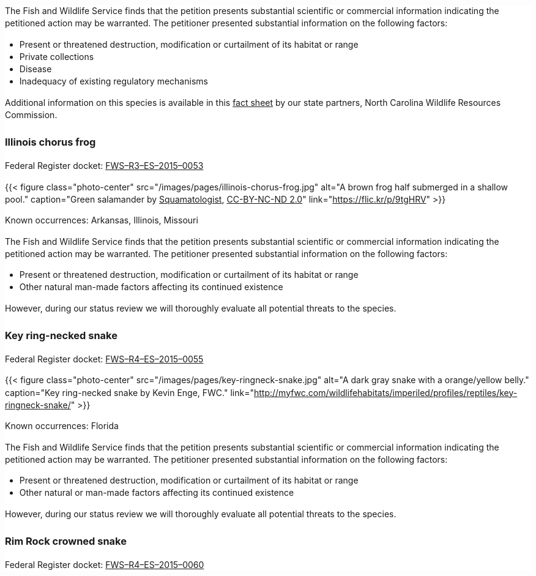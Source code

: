 The Fish and Wildlife Service finds that the petition presents substantial scientific or commercial information indicating the petitioned action may be warranted. The petitioner presented substantial information on the following factors:

  - Present or threatened destruction, modification or curtailment of its habitat or range
  - Private collections
  - Disease
  - Inadequacy of existing regulatory mechanisms


Additional information on this species is available in this [fact sheet](http://www.ncwildlife.org/Portals/0/Conserving/documents/FactSheets/nongame_greensalamander_lores.pdf) by our state partners, North Carolina Wildlife Resources Commission.

### Illinois chorus frog

Federal Register docket: [FWS–R3–ES–2015–0053](https://www.regulations.gov/#!docketDetail;D=FWS-R3-ES-2015-0053)

{{< figure class="photo-center" src="/images/pages/illinois-chorus-frog.jpg" alt="A brown frog half submerged in a shallow pool." caption="Green salamander by [Squamatologist](https://www.flickr.com/photos/squamatologist/), [CC-BY-NC-ND 2.0](https://creativecommons.org/licenses/by-nc-nd/2.0/)" link="https://flic.kr/p/9tgHRV" >}}

Known occurrences: Arkansas, Illinois, Missouri

The Fish and Wildlife Service finds that the petition presents substantial scientific or commercial information indicating the petitioned action may be warranted. The petitioner presented substantial information on the following factors:

  - Present or threatened destruction, modification or curtailment of its habitat or range 
  - Other natural man-made factors affecting its continued existence

However, during our status review we will thoroughly evaluate all potential threats to the species.

### Key ring-necked snake

Federal Register docket: [FWS–R4–ES–2015–0055](https://www.regulations.gov/#!docketDetail;D=FWS-R4-ES-2015-0055)

{{< figure class="photo-center" src="/images/pages/key-ringneck-snake.jpg" alt="A dark gray snake with a orange/yellow belly." caption="Key ring-necked snake by Kevin Enge, FWC." link="http://myfwc.com/wildlifehabitats/imperiled/profiles/reptiles/key-ringneck-snake/" >}}

Known occurrences: Florida

The Fish and Wildlife Service finds that the petition presents substantial scientific or commercial information indicating the petitioned action may be warranted.  The petitioner presented substantial information on the following factors:

  - Present or threatened destruction, modification or curtailment of its habitat or range 
  - Other natural or man-made factors affecting its continued existence

However, during our status review we will thoroughly evaluate all potential threats to the species.

### Rim Rock crowned snake

Federal Register docket: [FWS–R4–ES–2015–0060](https://www.regulations.gov/#!docketDetail;D=FWS-R4-ES-2015-0060)
